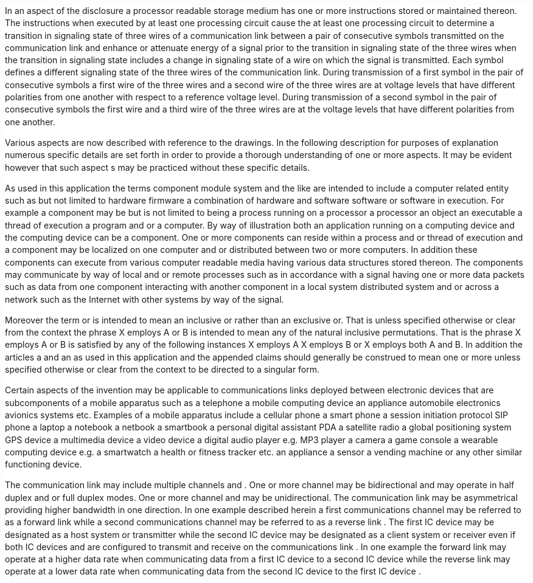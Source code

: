 In an aspect of the disclosure a processor readable storage medium has one or more instructions stored or maintained thereon. The instructions when executed by at least one processing circuit cause the at least one processing circuit to determine a transition in signaling state of three wires of a communication link between a pair of consecutive symbols transmitted on the communication link and enhance or attenuate energy of a signal prior to the transition in signaling state of the three wires when the transition in signaling state includes a change in signaling state of a wire on which the signal is transmitted. Each symbol defines a different signaling state of the three wires of the communication link. During transmission of a first symbol in the pair of consecutive symbols a first wire of the three wires and a second wire of the three wires are at voltage levels that have different polarities from one another with respect to a reference voltage level. During transmission of a second symbol in the pair of consecutive symbols the first wire and a third wire of the three wires are at the voltage levels that have different polarities from one another.

Various aspects are now described with reference to the drawings. In the following description for purposes of explanation numerous specific details are set forth in order to provide a thorough understanding of one or more aspects. It may be evident however that such aspect s may be practiced without these specific details.

As used in this application the terms component module system and the like are intended to include a computer related entity such as but not limited to hardware firmware a combination of hardware and software software or software in execution. For example a component may be but is not limited to being a process running on a processor a processor an object an executable a thread of execution a program and or a computer. By way of illustration both an application running on a computing device and the computing device can be a component. One or more components can reside within a process and or thread of execution and a component may be localized on one computer and or distributed between two or more computers. In addition these components can execute from various computer readable media having various data structures stored thereon. The components may communicate by way of local and or remote processes such as in accordance with a signal having one or more data packets such as data from one component interacting with another component in a local system distributed system and or across a network such as the Internet with other systems by way of the signal.

Moreover the term or is intended to mean an inclusive or rather than an exclusive or. That is unless specified otherwise or clear from the context the phrase X employs A or B is intended to mean any of the natural inclusive permutations. That is the phrase X employs A or B is satisfied by any of the following instances X employs A X employs B or X employs both A and B. In addition the articles a and an as used in this application and the appended claims should generally be construed to mean one or more unless specified otherwise or clear from the context to be directed to a singular form.

Certain aspects of the invention may be applicable to communications links deployed between electronic devices that are subcomponents of a mobile apparatus such as a telephone a mobile computing device an appliance automobile electronics avionics systems etc. Examples of a mobile apparatus include a cellular phone a smart phone a session initiation protocol SIP phone a laptop a notebook a netbook a smartbook a personal digital assistant PDA a satellite radio a global positioning system GPS device a multimedia device a video device a digital audio player e.g. MP3 player a camera a game console a wearable computing device e.g. a smartwatch a health or fitness tracker etc. an appliance a sensor a vending machine or any other similar functioning device.

The communication link may include multiple channels and . One or more channel may be bidirectional and may operate in half duplex and or full duplex modes. One or more channel and may be unidirectional. The communication link may be asymmetrical providing higher bandwidth in one direction. In one example described herein a first communications channel may be referred to as a forward link while a second communications channel may be referred to as a reverse link . The first IC device may be designated as a host system or transmitter while the second IC device may be designated as a client system or receiver even if both IC devices and are configured to transmit and receive on the communications link . In one example the forward link may operate at a higher data rate when communicating data from a first IC device to a second IC device while the reverse link may operate at a lower data rate when communicating data from the second IC device to the first IC device .
